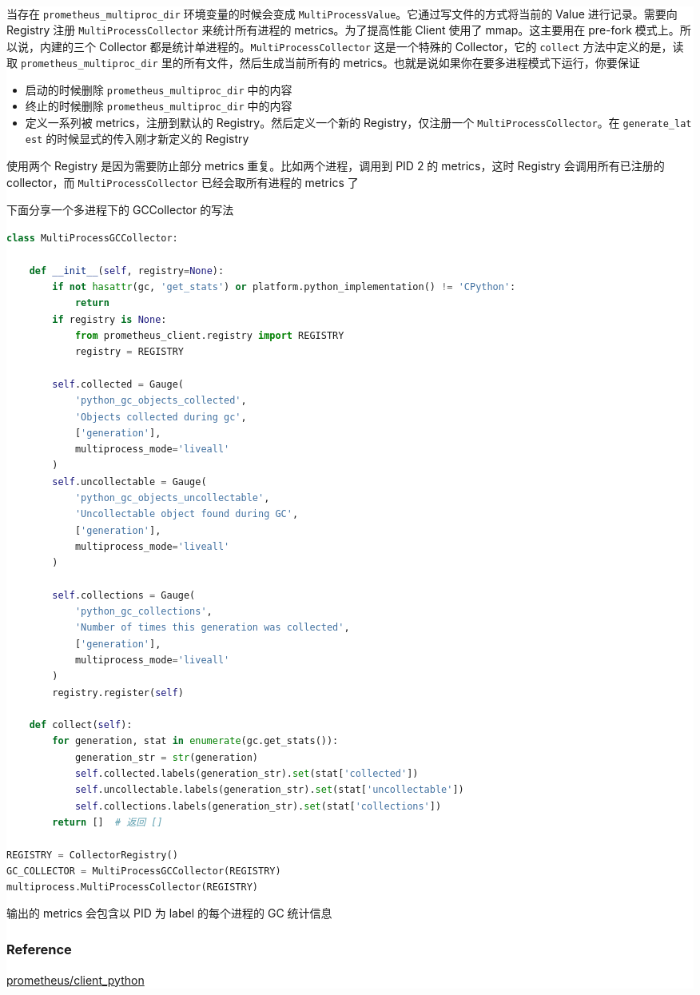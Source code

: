 当存在 `prometheus_multiproc_dir` 环境变量的时候会变成 `MultiProcessValue`。它通过写文件的方式将当前的 Value 进行记录。需要向 Registry 注册 `MultiProcessCollector` 来统计所有进程的 metrics。为了提高性能 Client 使用了 mmap。这主要用在 pre-fork 模式上。所以说，内建的三个 Collector 都是统计单进程的。`MultiProcessCollector` 这是一个特殊的 Collector，它的 `collect` 方法中定义的是，读取 `prometheus_multiproc_dir` 里的所有文件，然后生成当前所有的 metrics。也就是说如果你在要多进程模式下运行，你要保证

- 启动的时候删除 `prometheus_multiproc_dir` 中的内容
- 终止的时候删除 `prometheus_multiproc_dir` 中的内容
- 定义一系列被 metrics，注册到默认的 Registry。然后定义一个新的 Registry，仅注册一个 `MultiProcessCollector`。在 `generate_latest` 的时候显式的传入刚才新定义的 Registry

使用两个 Registry 是因为需要防止部分 metrics 重复。比如两个进程，调用到 PID 2 的 metrics，这时 Registry 会调用所有已注册的 collector，而 `MultiProcessCollector` 已经会取所有进程的 metrics 了

下面分享一个多进程下的 GCCollector 的写法

```Python
class MultiProcessGCCollector:

    def __init__(self, registry=None):
        if not hasattr(gc, 'get_stats') or platform.python_implementation() != 'CPython':
            return
        if registry is None:
            from prometheus_client.registry import REGISTRY
            registry = REGISTRY

        self.collected = Gauge(
            'python_gc_objects_collected',
            'Objects collected during gc',
            ['generation'],
            multiprocess_mode='liveall'
        )
        self.uncollectable = Gauge(
            'python_gc_objects_uncollectable',
            'Uncollectable object found during GC',
            ['generation'],
            multiprocess_mode='liveall'
        )

        self.collections = Gauge(
            'python_gc_collections',
            'Number of times this generation was collected',
            ['generation'],
            multiprocess_mode='liveall'
        )
        registry.register(self)

    def collect(self):
        for generation, stat in enumerate(gc.get_stats()):
            generation_str = str(generation)
            self.collected.labels(generation_str).set(stat['collected'])
            self.uncollectable.labels(generation_str).set(stat['uncollectable'])
            self.collections.labels(generation_str).set(stat['collections'])
        return []  # 返回 []

REGISTRY = CollectorRegistry()
GC_COLLECTOR = MultiProcessGCCollector(REGISTRY)
multiprocess.MultiProcessCollector(REGISTRY)
```

输出的 metrics 会包含以 PID 为 label 的每个进程的 GC 统计信息

### Reference

[prometheus/client_python](https://github.com/prometheus/client_python)

    